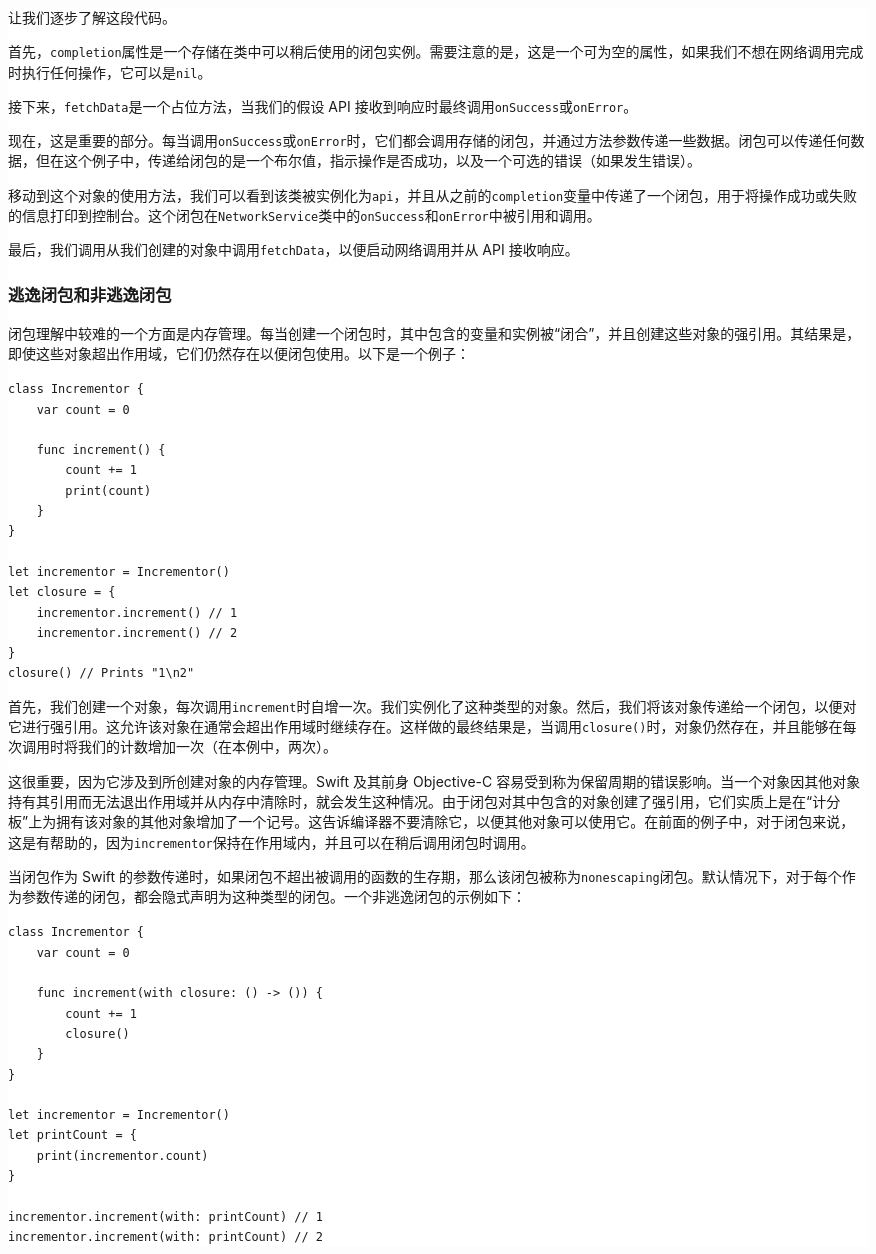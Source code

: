 让我们逐步了解这段代码。

首先，`completion`属性是一个存储在类中可以稍后使用的闭包实例。需要注意的是，这是一个可为空的属性，如果我们不想在网络调用完成时执行任何操作，它可以是`nil`。

接下来，`fetchData`是一个占位方法，当我们的假设 API 接收到响应时最终调用`onSuccess`或`onError`。

现在，这是重要的部分。每当调用`onSuccess`或`onError`时，它们都会调用存储的闭包，并通过方法参数传递一些数据。闭包可以传递任何数据，但在这个例子中，传递给闭包的是一个布尔值，指示操作是否成功，以及一个可选的错误（如果发生错误）。

移动到这个对象的使用方法，我们可以看到该类被实例化为`api`，并且从之前的`completion`变量中传递了一个闭包，用于将操作成功或失败的信息打印到控制台。这个闭包在`NetworkService`类中的`onSuccess`和`onError`中被引用和调用。

最后，我们调用从我们创建的对象中调用`fetchData`，以便启动网络调用并从 API 接收响应。

### 逃逸闭包和非逃逸闭包

闭包理解中较难的一个方面是内存管理。每当创建一个闭包时，其中包含的变量和实例被“闭合”，并且创建这些对象的强引用。其结果是，即使这些对象超出作用域，它们仍然存在以便闭包使用。以下是一个例子：

```
class Incrementor {
    var count = 0

    func increment() {
        count += 1
        print(count)
    }
}

let incrementor = Incrementor()
let closure = {
    incrementor.increment() // 1
    incrementor.increment() // 2
}
closure() // Prints "1\n2"
```

首先，我们创建一个对象，每次调用`increment`时自增一次。我们实例化了这种类型的对象。然后，我们将该对象传递给一个闭包，以便对它进行强引用。这允许该对象在通常会超出作用域时继续存在。这样做的最终结果是，当调用`closure()`时，对象仍然存在，并且能够在每次调用时将我们的计数增加一次（在本例中，两次）。

这很重要，因为它涉及到所创建对象的内存管理。Swift 及其前身 Objective-C 容易受到称为保留周期的错误影响。当一个对象因其他对象持有其引用而无法退出作用域并从内存中清除时，就会发生这种情况。由于闭包对其中包含的对象创建了强引用，它们实质上是在“计分板”上为拥有该对象的其他对象增加了一个记号。这告诉编译器不要清除它，以便其他对象可以使用它。在前面的例子中，对于闭包来说，这是有帮助的，因为`incrementor`保持在作用域内，并且可以在稍后调用闭包时调用。

当闭包作为 Swift 的参数传递时，如果闭包不超出被调用的函数的生存期，那么该闭包被称为`nonescaping`闭包。默认情况下，对于每个作为参数传递的闭包，都会隐式声明为这种类型的闭包。一个非逃逸闭包的示例如下：

```
class Incrementor {
    var count = 0

    func increment(with closure: () -> ()) {
        count += 1
        closure()
    }
}

let incrementor = Incrementor()
let printCount = {
    print(incrementor.count)
}

incrementor.increment(with: printCount) // 1
incrementor.increment(with: printCount) // 2
```
